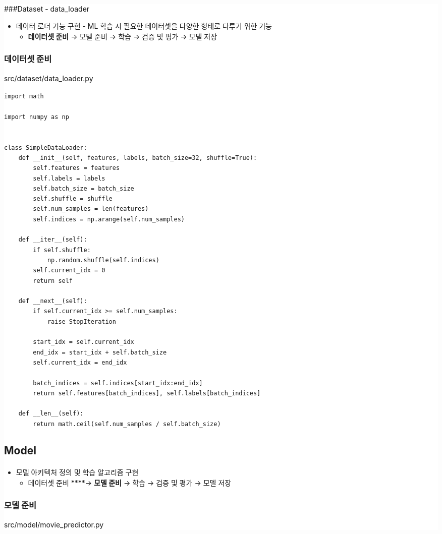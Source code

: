 ###Dataset - data_loader

- 데이터 로더 기능 구현 - ML 학습 시 필요한 데이터셋을 다양한 형태로 다루기 위한 기능
    - **데이터셋 준비** → 모델 준비 → 학습 → 검증 및 평가 → 모델 저장

### 데이터셋 준비

src/dataset/data_loader.py

```
import math

import numpy as np


class SimpleDataLoader:
    def __init__(self, features, labels, batch_size=32, shuffle=True):
        self.features = features
        self.labels = labels
        self.batch_size = batch_size
        self.shuffle = shuffle
        self.num_samples = len(features)
        self.indices = np.arange(self.num_samples)

    def __iter__(self):
        if self.shuffle:
            np.random.shuffle(self.indices)
        self.current_idx = 0
        return self

    def __next__(self):
        if self.current_idx >= self.num_samples:
            raise StopIteration

        start_idx = self.current_idx
        end_idx = start_idx + self.batch_size
        self.current_idx = end_idx

        batch_indices = self.indices[start_idx:end_idx]
        return self.features[batch_indices], self.labels[batch_indices]
        
    def __len__(self):
        return math.ceil(self.num_samples / self.batch_size)
```

## Model

- 모델 아키텍처 정의 및 학습 알고리즘 구현
    - 데이터셋 준비 ****→ **모델 준비** → 학습 → 검증 및 평가 → 모델 저장

### 모델 준비

src/model/movie_predictor.py
